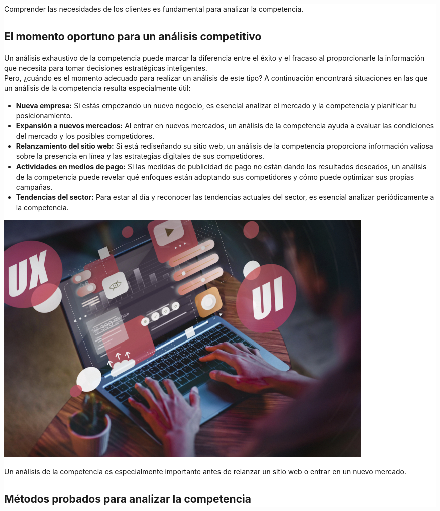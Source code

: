 Comprender las necesidades de los clientes es fundamental para analizar la competencia.

## El momento oportuno para un análisis competitivo

Un análisis exhaustivo de la competencia puede marcar la diferencia entre el éxito y el fracaso al proporcionarle la información que necesita para tomar decisiones estratégicas inteligentes.  
Pero, ¿cuándo es el momento adecuado para realizar un análisis de este tipo? A continuación encontrará situaciones en las que un análisis de la competencia resulta especialmente útil:

- **Nueva empresa:** Si estás empezando un nuevo negocio, es esencial analizar el mercado y la competencia y planificar tu posicionamiento.
- **Expansión a nuevos mercados:** Al entrar en nuevos mercados, un análisis de la competencia ayuda a evaluar las condiciones del mercado y los posibles competidores.
- **Relanzamiento del sitio web:** Si está rediseñando su sitio web, un análisis de la competencia proporciona información valiosa sobre la presencia en línea y las estrategias digitales de sus competidores.
- **Actividades en medios de pago:** Si las medidas de publicidad de pago no están dando los resultados deseados, un análisis de la competencia puede revelar qué enfoques están adoptando sus competidores y cómo puede optimizar sus propias campañas.
- **Tendencias del sector:** Para estar al día y reconocer las tendencias actuales del sector, es esencial analizar periódicamente a la competencia.

![Manos en un portátil con gráficos que sobresalen en varios planos](ui-ux-representations-with-laptop-711x474.jpg)

Un análisis de la competencia es especialmente importante antes de relanzar un sitio web o entrar en un nuevo mercado.

## Métodos probados para analizar la competencia
